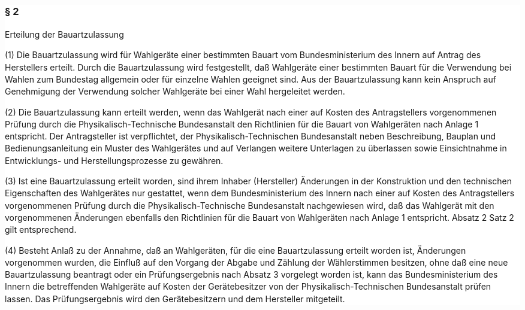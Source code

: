 ### § 2  
Erteilung der Bauartzulassung

<div>

<div class="jnhtml">

<div>

<div class="jurAbsatz">

(1) Die Bauartzulassung wird für Wahlgeräte einer bestimmten Bauart vom
Bundesministerium des Innern auf Antrag des Herstellers erteilt. Durch
die Bauartzulassung wird festgestellt, daß Wahlgeräte einer bestimmten
Bauart für die Verwendung bei Wahlen zum Bundestag allgemein oder für
einzelne Wahlen geeignet sind. Aus der Bauartzulassung kann kein
Anspruch auf Genehmigung der Verwendung solcher Wahlgeräte bei einer
Wahl hergeleitet werden.

</div>

<div class="jurAbsatz">

(2) Die Bauartzulassung kann erteilt werden, wenn das Wahlgerät nach
einer auf Kosten des Antragstellers vorgenommenen Prüfung durch die
Physikalisch-Technische Bundesanstalt den Richtlinien für die Bauart von
Wahlgeräten nach Anlage 1 entspricht. Der Antragsteller ist
verpflichtet, der Physikalisch-Technischen Bundesanstalt neben
Beschreibung, Bauplan und Bedienungsanleitung ein Muster des Wahlgerätes
und auf Verlangen weitere Unterlagen zu überlassen sowie Einsichtnahme
in Entwicklungs- und Herstellungsprozesse zu gewähren.

</div>

<div class="jurAbsatz">

(3) Ist eine Bauartzulassung erteilt worden, sind ihrem Inhaber
(Hersteller) Änderungen in der Konstruktion und den technischen
Eigenschaften des Wahlgerätes nur gestattet, wenn dem Bundesministerium
des Innern nach einer auf Kosten des Antragstellers vorgenommenen
Prüfung durch die Physikalisch-Technische Bundesanstalt nachgewiesen
wird, daß das Wahlgerät mit den vorgenommenen Änderungen ebenfalls den
Richtlinien für die Bauart von Wahlgeräten nach Anlage 1 entspricht.
Absatz 2 Satz 2 gilt entsprechend.

</div>

<div class="jurAbsatz">

(4) Besteht Anlaß zu der Annahme, daß an Wahlgeräten, für die eine
Bauartzulassung erteilt worden ist, Änderungen vorgenommen wurden, die
Einfluß auf den Vorgang der Abgabe und Zählung der Wählerstimmen
besitzen, ohne daß eine neue Bauartzulassung beantragt oder ein
Prüfungsergebnis nach Absatz 3 vorgelegt worden ist, kann das
Bundesministerium des Innern die betreffenden Wahlgeräte auf Kosten der
Gerätebesitzer von der Physikalisch-Technischen Bundesanstalt prüfen
lassen. Das Prüfungsergebnis wird den Gerätebesitzern und dem Hersteller
mitgeteilt.
